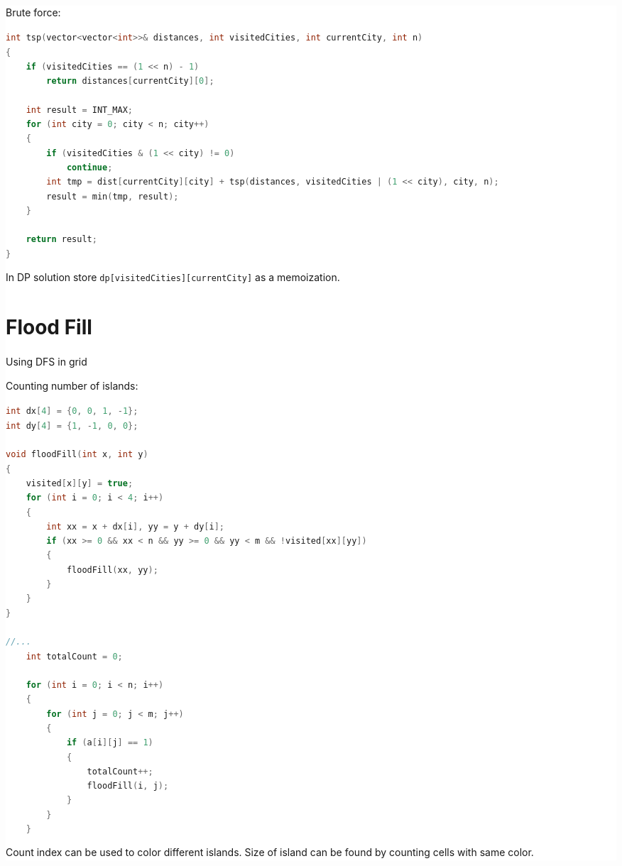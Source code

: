 Brute force:
```c++
int tsp(vector<vector<int>>& distances, int visitedCities, int currentCity, int n)
{
    if (visitedCities == (1 << n) - 1)
        return distances[currentCity][0];

    int result = INT_MAX;
    for (int city = 0; city < n; city++)
    {
        if (visitedCities & (1 << city) != 0)
            continue;
        int tmp = dist[currentCity][city] + tsp(distances, visitedCities | (1 << city), city, n);
        result = min(tmp, result);
    }

    return result;
}
```

In DP solution store `dp[visitedCities][currentCity]` as a memoization.

# Flood Fill

Using DFS in grid

Counting number of islands:
```c++
int dx[4] = {0, 0, 1, -1};
int dy[4] = {1, -1, 0, 0};

void floodFill(int x, int y)
{
    visited[x][y] = true;
    for (int i = 0; i < 4; i++)
    {
        int xx = x + dx[i], yy = y + dy[i];
        if (xx >= 0 && xx < n && yy >= 0 && yy < m && !visited[xx][yy])
        {
            floodFill(xx, yy);
        }
    }
}

//...
    int totalCount = 0;

    for (int i = 0; i < n; i++)
    {
        for (int j = 0; j < m; j++)
        {
            if (a[i][j] == 1)
            {
                totalCount++;
                floodFill(i, j);
            }
        }
    }
```
Count index can be used to color different islands. Size of island can be found by counting cells with same color. 
